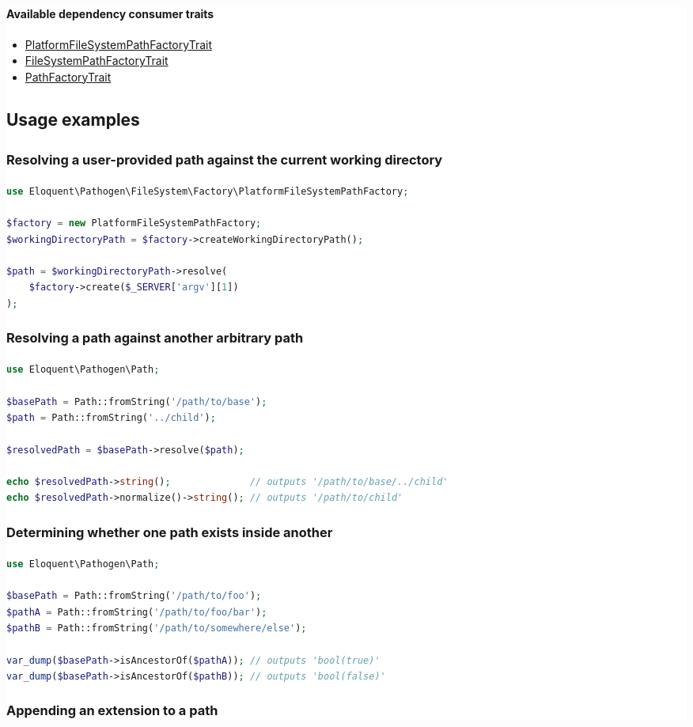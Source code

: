 [traits]: http://php.net/traits

#### Available dependency consumer traits

- [PlatformFileSystemPathFactoryTrait](src/Eloquent/Pathogen/FileSystem/Factory/Consumer/PlatformFileSystemPathFactoryTrait.php)
- [FileSystemPathFactoryTrait](src/Eloquent/Pathogen/FileSystem/Factory/Consumer/FileSystemPathFactoryTrait.php)
- [PathFactoryTrait](src/Eloquent/Pathogen/Factory/Consumer/PathFactoryTrait.php)

## Usage examples

### Resolving a user-provided path against the current working directory

```php
use Eloquent\Pathogen\FileSystem\Factory\PlatformFileSystemPathFactory;

$factory = new PlatformFileSystemPathFactory;
$workingDirectoryPath = $factory->createWorkingDirectoryPath();

$path = $workingDirectoryPath->resolve(
    $factory->create($_SERVER['argv'][1])
);
```

### Resolving a path against another arbitrary path

```php
use Eloquent\Pathogen\Path;

$basePath = Path::fromString('/path/to/base');
$path = Path::fromString('../child');

$resolvedPath = $basePath->resolve($path);

echo $resolvedPath->string();              // outputs '/path/to/base/../child'
echo $resolvedPath->normalize()->string(); // outputs '/path/to/child'
```

### Determining whether one path exists inside another

```php
use Eloquent\Pathogen\Path;

$basePath = Path::fromString('/path/to/foo');
$pathA = Path::fromString('/path/to/foo/bar');
$pathB = Path::fromString('/path/to/somewhere/else');

var_dump($basePath->isAncestorOf($pathA)); // outputs 'bool(true)'
var_dump($basePath->isAncestorOf($pathB)); // outputs 'bool(false)'
```

### Appending an extension to a path


[API documentation]: http://lqnt.co/pathogen/artifacts/documentation/api/
[Composer]: http://getcomposer.org/
[eloquent/pathogen]: https://packagist.org/packages/eloquent/pathogen
[AbsolutePathInterface]: http://lqnt.co/pathogen/artifacts/documentation/api/Eloquent/Pathogen/AbsolutePathInterface.html
[PathInterface]: http://lqnt.co/pathogen/artifacts/documentation/api/Eloquent/Pathogen/PathInterface.html
[RelativePathInterface]: http://lqnt.co/pathogen/artifacts/documentation/api/Eloquent/Pathogen/RelativePathInterface.html
[PathFactoryInterface]: http://lqnt.co/pathogen/artifacts/documentation/api/Eloquent/Pathogen/Factory/PathFactoryInterface.html
[FileSystemPath]: http://lqnt.co/pathogen/artifacts/documentation/api/Eloquent/Pathogen/FileSystem/FileSystemPath.html
[FileSystemPathInterface]: http://lqnt.co/pathogen/artifacts/documentation/api/Eloquent/Pathogen/FileSystem/FileSystemPathInterface.html
[PlatformFileSystemPath]: http://lqnt.co/pathogen/artifacts/documentation/api/Eloquent/Pathogen/FileSystem/PlatformFileSystemPath.html